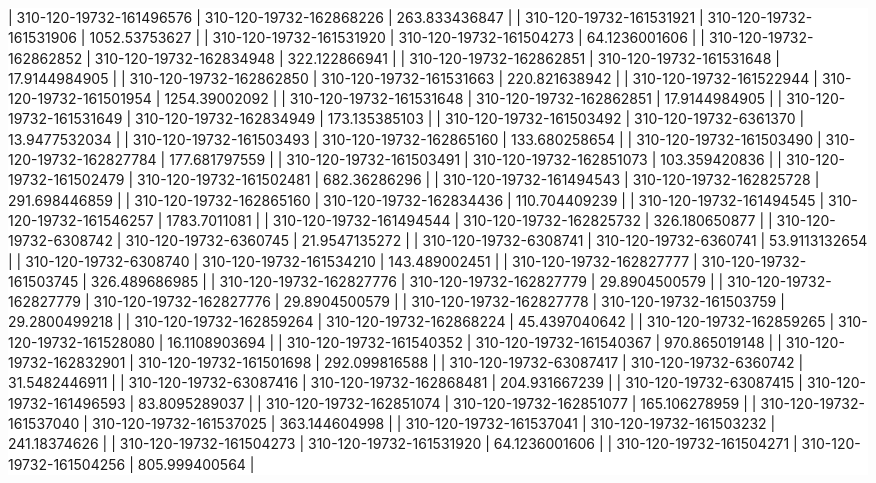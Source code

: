 | 310-120-19732-161496576 | 310-120-19732-162868226 | 263.833436847 |
| 310-120-19732-161531921 | 310-120-19732-161531906 | 1052.53753627 |
| 310-120-19732-161531920 | 310-120-19732-161504273 | 64.1236001606 |
| 310-120-19732-162862852 | 310-120-19732-162834948 | 322.122866941 |
| 310-120-19732-162862851 | 310-120-19732-161531648 | 17.9144984905 |
| 310-120-19732-162862850 | 310-120-19732-161531663 | 220.821638942 |
| 310-120-19732-161522944 | 310-120-19732-161501954 | 1254.39002092 |
| 310-120-19732-161531648 | 310-120-19732-162862851 | 17.9144984905 |
| 310-120-19732-161531649 | 310-120-19732-162834949 | 173.135385103 |
| 310-120-19732-161503492 | 310-120-19732-6361370 | 13.9477532034 |
| 310-120-19732-161503493 | 310-120-19732-162865160 | 133.680258654 |
| 310-120-19732-161503490 | 310-120-19732-162827784 | 177.681797559 |
| 310-120-19732-161503491 | 310-120-19732-162851073 | 103.359420836 |
| 310-120-19732-161502479 | 310-120-19732-161502481 | 682.36286296 |
| 310-120-19732-161494543 | 310-120-19732-162825728 | 291.698446859 |
| 310-120-19732-162865160 | 310-120-19732-162834436 | 110.704409239 |
| 310-120-19732-161494545 | 310-120-19732-161546257 | 1783.7011081 |
| 310-120-19732-161494544 | 310-120-19732-162825732 | 326.180650877 |
| 310-120-19732-6308742 | 310-120-19732-6360745 | 21.9547135272 |
| 310-120-19732-6308741 | 310-120-19732-6360741 | 53.9113132654 |
| 310-120-19732-6308740 | 310-120-19732-161534210 | 143.489002451 |
| 310-120-19732-162827777 | 310-120-19732-161503745 | 326.489686985 |
| 310-120-19732-162827776 | 310-120-19732-162827779 | 29.8904500579 |
| 310-120-19732-162827779 | 310-120-19732-162827776 | 29.8904500579 |
| 310-120-19732-162827778 | 310-120-19732-161503759 | 29.2800499218 |
| 310-120-19732-162859264 | 310-120-19732-162868224 | 45.4397040642 |
| 310-120-19732-162859265 | 310-120-19732-161528080 | 16.1108903694 |
| 310-120-19732-161540352 | 310-120-19732-161540367 | 970.865019148 |
| 310-120-19732-162832901 | 310-120-19732-161501698 | 292.099816588 |
| 310-120-19732-63087417 | 310-120-19732-6360742 | 31.5482446911 |
| 310-120-19732-63087416 | 310-120-19732-162868481 | 204.931667239 |
| 310-120-19732-63087415 | 310-120-19732-161496593 | 83.8095289037 |
| 310-120-19732-162851074 | 310-120-19732-162851077 | 165.106278959 |
| 310-120-19732-161537040 | 310-120-19732-161537025 | 363.144604998 |
| 310-120-19732-161537041 | 310-120-19732-161503232 | 241.18374626 |
| 310-120-19732-161504273 | 310-120-19732-161531920 | 64.1236001606 |
| 310-120-19732-161504271 | 310-120-19732-161504256 | 805.999400564 |